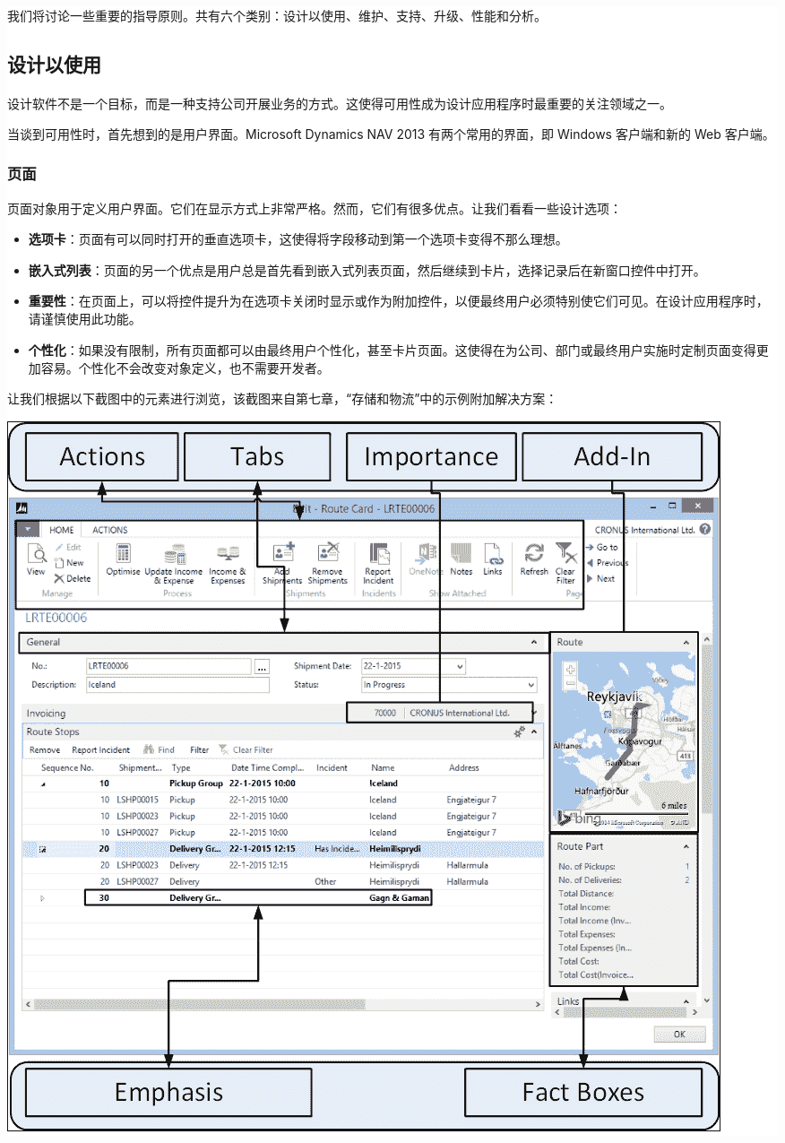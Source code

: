 我们将讨论一些重要的指导原则。共有六个类别：设计以使用、维护、支持、升级、性能和分析。

## 设计以使用

设计软件不是一个目标，而是一种支持公司开展业务的方式。这使得可用性成为设计应用程序时最重要的关注领域之一。

当谈到可用性时，首先想到的是用户界面。Microsoft Dynamics NAV 2013 有两个常用的界面，即 Windows 客户端和新的 Web 客户端。

### 页面

页面对象用于定义用户界面。它们在显示方式上非常严格。然而，它们有很多优点。让我们看看一些设计选项：

+   **选项卡**：页面有可以同时打开的垂直选项卡，这使得将字段移动到第一个选项卡变得不那么理想。

+   **嵌入式列表**：页面的另一个优点是用户总是首先看到嵌入式列表页面，然后继续到卡片，选择记录后在新窗口控件中打开。

+   **重要性**：在页面上，可以将控件提升为在选项卡关闭时显示或作为附加控件，以便最终用户必须特别使它们可见。在设计应用程序时，请谨慎使用此功能。

+   **个性化**：如果没有限制，所有页面都可以由最终用户个性化，甚至卡片页面。这使得在为公司、部门或最终用户实施时定制页面变得更加容易。个性化不会改变对象定义，也不需要开发者。

让我们根据以下截图中的元素进行浏览，该截图来自第七章，“存储和物流”中的示例附加解决方案：

![页面](img/0365EN_10_03.jpg)
